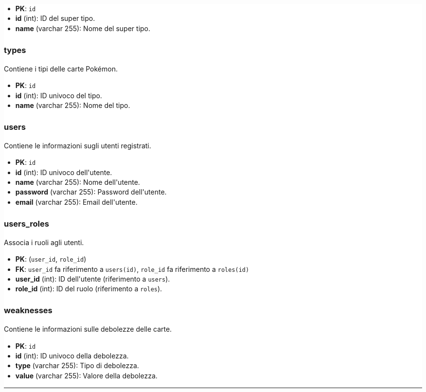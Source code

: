 - **PK**: `id`
- **id** (int): ID del super tipo.
- **name** (varchar 255): Nome del super tipo.

### types
Contiene i tipi delle carte Pokémon.

- **PK**: `id`
- **id** (int): ID univoco del tipo.
- **name** (varchar 255): Nome del tipo.

### users
Contiene le informazioni sugli utenti registrati.

- **PK**: `id`
- **id** (int): ID univoco dell'utente.
- **name** (varchar 255): Nome dell'utente.
- **password** (varchar 255): Password dell'utente.
- **email** (varchar 255): Email dell'utente.

### users_roles
Associa i ruoli agli utenti.

- **PK**: (`user_id`, `role_id`)
- **FK**: `user_id` fa riferimento a `users(id)`, `role_id` fa riferimento a `roles(id)`
- **user_id** (int): ID dell'utente (riferimento a `users`).
- **role_id** (int): ID del ruolo (riferimento a `roles`).

### weaknesses
Contiene le informazioni sulle debolezze delle carte.

- **PK**: `id`
- **id** (int): ID univoco della debolezza.
- **type** (varchar 255): Tipo di debolezza.
- **value** (varchar 255): Valore della debolezza.

---